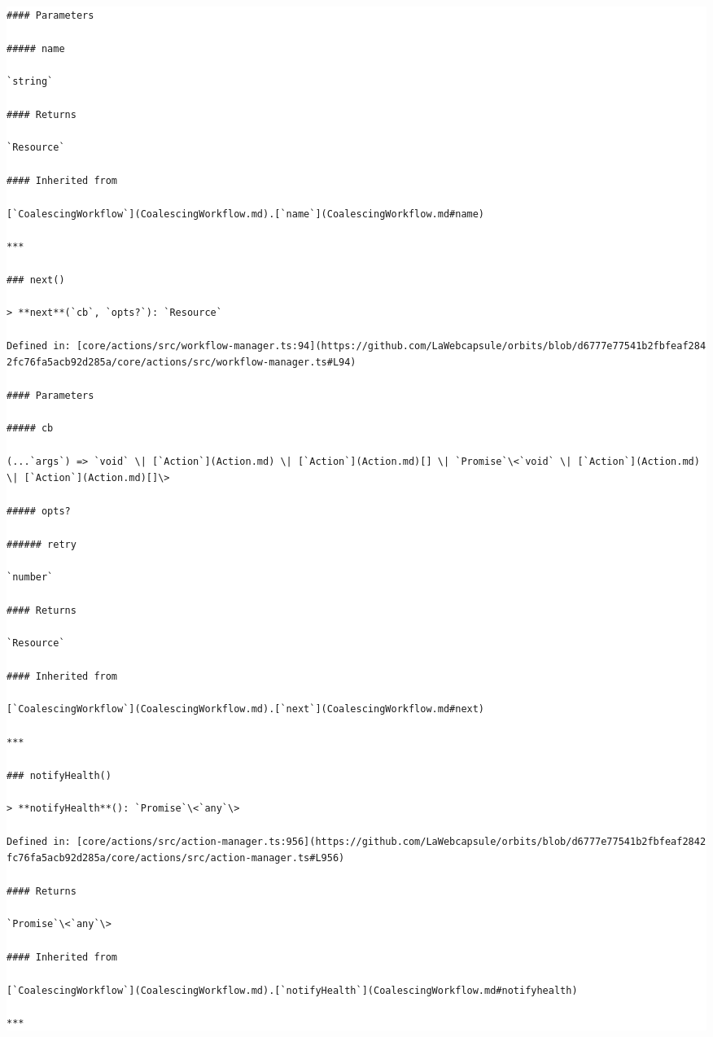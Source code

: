 ```
#### Parameters

##### name

`string`

#### Returns

`Resource`

#### Inherited from

[`CoalescingWorkflow`](CoalescingWorkflow.md).[`name`](CoalescingWorkflow.md#name)

***

### next()

> **next**(`cb`, `opts?`): `Resource`

Defined in: [core/actions/src/workflow-manager.ts:94](https://github.com/LaWebcapsule/orbits/blob/d6777e77541b2fbfeaf2842fc76fa5acb92d285a/core/actions/src/workflow-manager.ts#L94)

#### Parameters

##### cb

(...`args`) => `void` \| [`Action`](Action.md) \| [`Action`](Action.md)[] \| `Promise`\<`void` \| [`Action`](Action.md) \| [`Action`](Action.md)[]\>

##### opts?

###### retry

`number`

#### Returns

`Resource`

#### Inherited from

[`CoalescingWorkflow`](CoalescingWorkflow.md).[`next`](CoalescingWorkflow.md#next)

***

### notifyHealth()

> **notifyHealth**(): `Promise`\<`any`\>

Defined in: [core/actions/src/action-manager.ts:956](https://github.com/LaWebcapsule/orbits/blob/d6777e77541b2fbfeaf2842fc76fa5acb92d285a/core/actions/src/action-manager.ts#L956)

#### Returns

`Promise`\<`any`\>

#### Inherited from

[`CoalescingWorkflow`](CoalescingWorkflow.md).[`notifyHealth`](CoalescingWorkflow.md#notifyhealth)

***

```